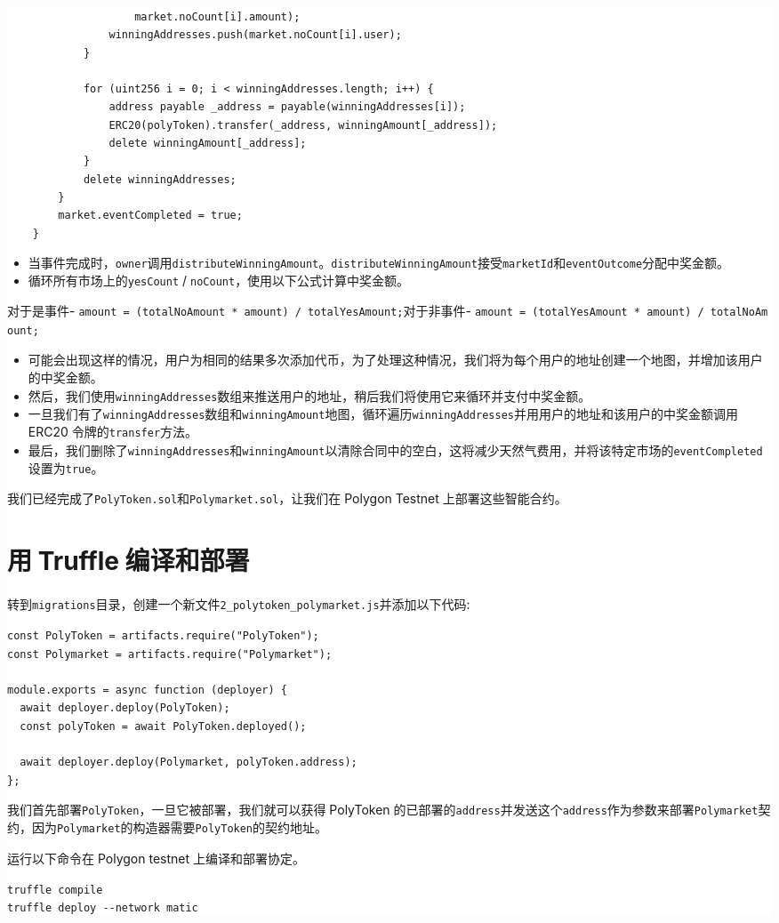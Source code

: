 ```
                    market.noCount[i].amount);
                winningAddresses.push(market.noCount[i].user);
            }

            for (uint256 i = 0; i < winningAddresses.length; i++) {
                address payable _address = payable(winningAddresses[i]);
                ERC20(polyToken).transfer(_address, winningAmount[_address]);
                delete winningAmount[_address];
            }
            delete winningAddresses;
        }
        market.eventCompleted = true;
    }
```

*   当事件完成时，`owner`调用`distributeWinningAmount`。`distributeWinningAmount`接受`marketId`和`eventOutcome`分配中奖金额。
*   循环所有市场上的`yesCount` / `noCount`，使用以下公式计算中奖金额。

对于是事件- `amount = (totalNoAmount * amount) / totalYesAmount;`对于非事件- `amount = (totalYesAmount * amount) / totalNoAmount;`

*   可能会出现这样的情况，用户为相同的结果多次添加代币，为了处理这种情况，我们将为每个用户的地址创建一个地图，并增加该用户的中奖金额。
*   然后，我们使用`winningAddresses`数组来推送用户的地址，稍后我们将使用它来循环并支付中奖金额。
*   一旦我们有了`winningAddresses`数组和`winningAmount`地图，循环遍历`winningAddresses`并用用户的地址和该用户的中奖金额调用 ERC20 令牌的`transfer`方法。
*   最后，我们删除了`winningAddresses`和`winningAmount`以清除合同中的空白，这将减少天然气费用，并将该特定市场的`eventCompleted`设置为`true`。

我们已经完成了`PolyToken.sol`和`Polymarket.sol`，让我们在 Polygon Testnet 上部署这些智能合约。

# 用 Truffle 编译和部署

转到`migrations`目录，创建一个新文件`2_polytoken_polymarket.js`并添加以下代码:

```
const PolyToken = artifacts.require("PolyToken");
const Polymarket = artifacts.require("Polymarket");

module.exports = async function (deployer) {
  await deployer.deploy(PolyToken);
  const polyToken = await PolyToken.deployed();

  await deployer.deploy(Polymarket, polyToken.address);
};
```

我们首先部署`PolyToken`，一旦它被部署，我们就可以获得 PolyToken 的已部署的`address`并发送这个`address`作为参数来部署`Polymarket`契约，因为`Polymarket`的构造器需要`PolyToken`的契约地址。

运行以下命令在 Polygon testnet 上编译和部署协定。

```
truffle compile
truffle deploy --network matic 
```
